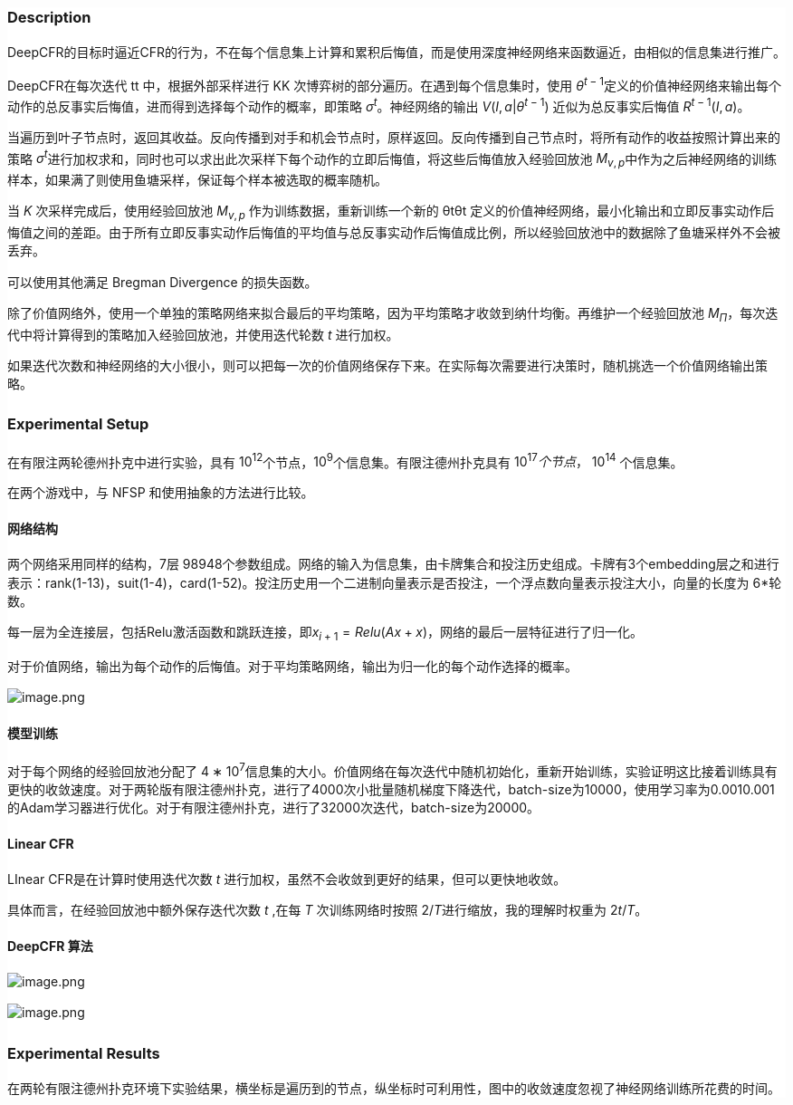 ### Description

DeepCFR的目标时逼近CFR的行为，不在每个信息集上计算和累积后悔值，而是使用深度神经网络来函数逼近，由相似的信息集进行推广。

DeepCFR在每次迭代 tt 中，根据外部采样进行 KK 次博弈树的部分遍历。在遇到每个信息集时，使用 $\theta^{t-1}$定义的价值神经网络来输出每个动作的总反事实后悔值，进而得到选择每个动作的概率，即策略 $\sigma^t$。神经网络的输出 $V(I,a\vert \theta^{t-1})$ 近似为总反事实后悔值 $R^{t−1}(I,a)$。

当遍历到叶子节点时，返回其收益。反向传播到对手和机会节点时，原样返回。反向传播到自己节点时，将所有动作的收益按照计算出来的策略 $\sigma^t$进行加权求和，同时也可以求出此次采样下每个动作的立即后悔值，将这些后悔值放入经验回放池 $M_{v,p}$中作为之后神经网络的训练样本，如果满了则使用鱼塘采样，保证每个样本被选取的概率随机。

当 $K$ 次采样完成后，使用经验回放池 $M_{v,p}$ 作为训练数据，重新训练一个新的 θtθt 定义的价值神经网络，最小化输出和立即反事实动作后悔值之间的差距。由于所有立即反事实动作后悔值的平均值与总反事实动作后悔值成比例，所以经验回放池中的数据除了鱼塘采样外不会被丢弃。

可以使用其他满足 Bregman Divergence 的损失函数。

除了价值网络外，使用一个单独的策略网络来拟合最后的平均策略，因为平均策略才收敛到纳什均衡。再维护一个经验回放池 $M_\Pi$，每次迭代中将计算得到的策略加入经验回放池，并使用迭代轮数 $t$ 进行加权。

如果迭代次数和神经网络的大小很小，则可以把每一次的价值网络保存下来。在实际每次需要进行决策时，随机挑选一个价值网络输出策略。

### Experimental Setup

在有限注两轮德州扑克中进行实验，具有 $10^{12}$个节点，$10^9$个信息集。有限注德州扑克具有 $10^{17}个节点，$ $10^{14}$ 个信息集。

在两个游戏中，与 NFSP 和使用抽象的方法进行比较。

#### 网络结构

两个网络采用同样的结构，7层 98948个参数组成。网络的输入为信息集，由卡牌集合和投注历史组成。卡牌有3个embedding层之和进行表示：rank(1-13)，suit(1-4)，card(1-52)。投注历史用一个二进制向量表示是否投注，一个浮点数向量表示投注大小，向量的长度为 6*轮数。

每一层为全连接层，包括Relu激活函数和跳跃连接，即$x_{i+1}=Relu(Ax+x)$，网络的最后一层特征进行了归一化。

对于价值网络，输出为每个动作的后悔值。对于平均策略网络，输出为归一化的每个动作选择的概率。

![image.png](https://ww1.sinaimg.cn/large/006A69aEgy1g89epluhdej30if07wwg6.jpg)

#### 模型训练

对于每个网络的经验回放池分配了 $4∗10^7$信息集的大小。价值网络在每次迭代中随机初始化，重新开始训练，实验证明这比接着训练具有更快的收敛速度。对于两轮版有限注德州扑克，进行了4000次小批量随机梯度下降迭代，batch-size为10000，使用学习率为0.0010.001 的Adam学习器进行优化。对于有限注德州扑克，进行了32000次迭代，batch-size为20000。

#### Linear CFR

LInear CFR是在计算时使用迭代次数 $t$ 进行加权，虽然不会收敛到更好的结果，但可以更快地收敛。

具体而言，在经验回放池中额外保存迭代次数 $t$ ,在每 $T$ 次训练网络时按照 $2/T$进行缩放，我的理解时权重为 $2t/T$。

#### DeepCFR 算法

![image.png](https://ww1.sinaimg.cn/large/006A69aEly1g89ld4tvnmj31160cj41c.jpg)

![image.png](https://ww1.sinaimg.cn/large/006A69aEly1g89mscfraaj31190l7q87.jpg)

### Experimental Results

在两轮有限注德州扑克环境下实验结果，横坐标是遍历到的节点，纵坐标时可利用性，图中的收敛速度忽视了神经网络训练所花费的时间。
